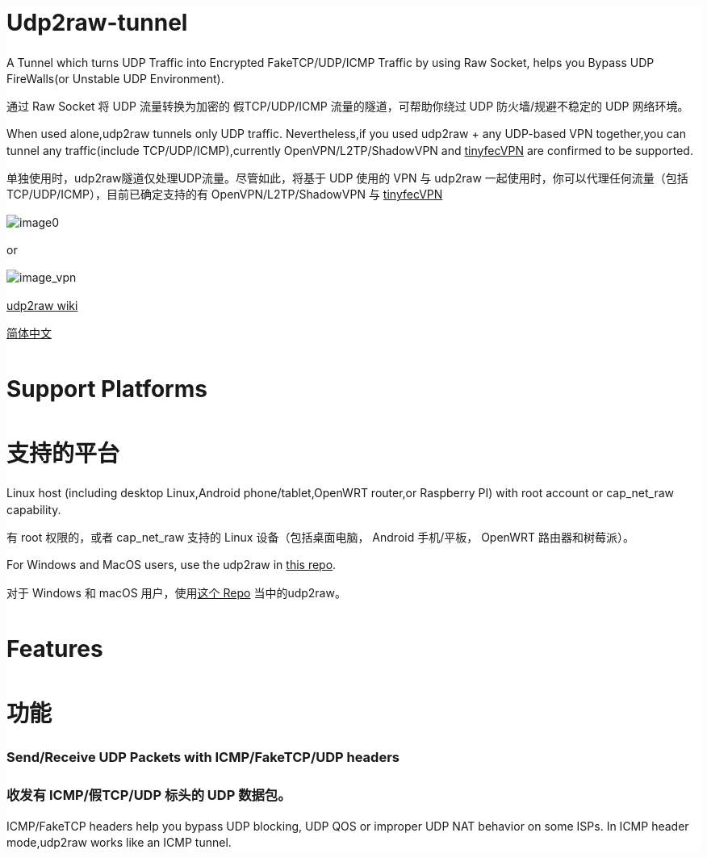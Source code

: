 # Udp2raw-tunnel


A Tunnel which turns UDP Traffic into Encrypted FakeTCP/UDP/ICMP Traffic by using Raw Socket, helps you Bypass UDP FireWalls(or Unstable UDP Environment).

通过 Raw Socket 将 UDP 流量转换为加密的 假TCP/UDP/ICMP 流量的隧道，可帮助你绕过 UDP 防火墙/规避不稳定的 UDP 网络环境。

When used alone,udp2raw tunnels only UDP traffic. Nevertheless,if you used udp2raw + any UDP-based VPN together,you can tunnel any traffic(include TCP/UDP/ICMP),currently OpenVPN/L2TP/ShadowVPN and [tinyfecVPN](https://github.com/wangyu-/tinyfecVPN) are confirmed to be supported.

单独使用时，udp2raw隧道仅处理UDP流量。尽管如此，将基于 UDP 使用的 VPN 与 udp2raw 一起使用时，你可以代理任何流量（包括 TCP/UDP/ICMP），目前已确定支持的有 OpenVPN/L2TP/ShadowVPN 与 [tinyfecVPN](https://github.com/wangyu-/tinyfecVPN)

![image0](images/image0.PNG)

or

![image_vpn](images/udp2rawopenvpn.PNG)

[udp2raw wiki](https://github.com/wangyu-/udp2raw-tunnel/wiki)

[简体中文](/doc/README.zh-cn.md)


# Support Platforms

# 支持的平台

Linux host (including desktop Linux,Android phone/tablet,OpenWRT router,or Raspberry PI) with root account or cap_net_raw capability.

有 root 权限的，或者 cap_net_raw 支持的 Linux 设备（包括桌面电脑， Android 手机/平板， OpenWRT 路由器和树莓派）。

For Windows and MacOS users, use the udp2raw in [this repo](https://github.com/wangyu-/udp2raw-multiplatform).

对于 Windows 和 macOS 用户，使用[这个 Repo](https://github.com/wangyu-/udp2raw-multiplatform) 当中的udp2raw。

# Features

# 功能

### Send/Receive UDP Packets with ICMP/FakeTCP/UDP headers

### 收发有 ICMP/假TCP/UDP 标头的 UDP 数据包。

ICMP/FakeTCP headers help you bypass UDP blocking, UDP QOS or improper UDP NAT behavior on some ISPs. In ICMP header mode,udp2raw works like an ICMP tunnel.
